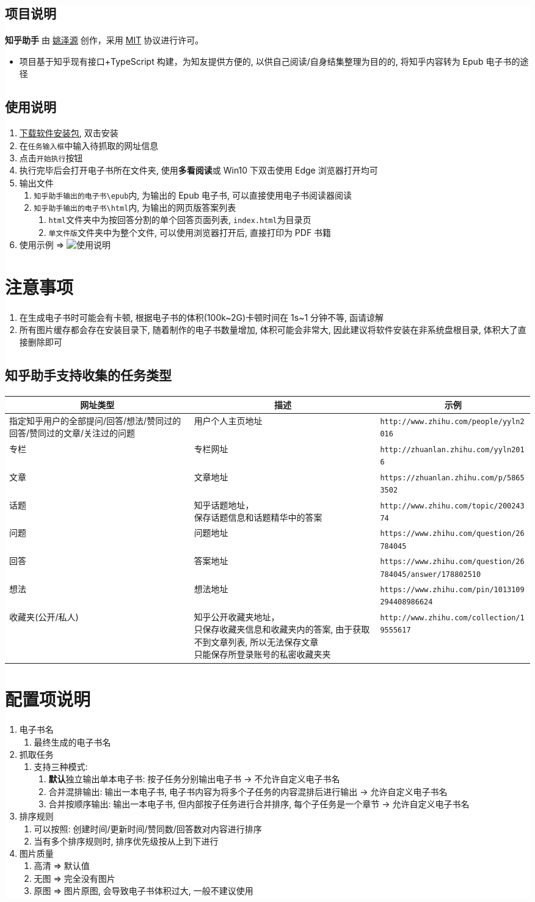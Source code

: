 ## 项目说明

**知乎助手** 由 [姚泽源](http://www.yaozeyuan.online/) 创作，采用 [MIT](http://opensource.org/licenses/MIT) 协议进行许可。

- 项目基于知乎现有接口+TypeScript 构建，为知友提供方便的, 以供自己阅读/自身结集整理为目的的, 将知乎内容转为 Epub 电子书的途径

## 使用说明

1.  [下载软件安装包](https://www.yaozeyuan.online/zhihuhelp), 双击安装
2.  在`任务输入框`中输入待抓取的网址信息
3.  点击`开始执行`按钮
4.  执行完毕后会打开电子书所在文件夹, 使用**多看阅读**或 Win10 下双击使用 Edge 浏览器打开均可
5.  输出文件
    1.  `知乎助手输出的电子书\epub`内, 为输出的 Epub 电子书, 可以直接使用电子书阅读器阅读
    2.  `知乎助手输出的电子书\html`内, 为输出的网页版答案列表
        1.  `html`文件夹中为按回答分割的单个回答页面列表, `index.html`为目录页
        2.  `单文件版`文件夹中为整个文件, 可以使用浏览器打开后, 直接打印为 PDF 书籍
6.  使用示例 =>
    ![使用说明](http://ww1.sinaimg.cn/large/6671cfa8ly1g5w8r66ou7j21b90sijtj.jpg)

# 注意事项

1.  在生成电子书时可能会有卡顿, 根据电子书的体积(100k~2G)卡顿时间在 1s~1 分钟不等, 函请谅解
2.  所有图片缓存都会存在安装目录下, 随着制作的电子书数量增加, 体积可能会非常大, 因此建议将软件安装在非系统盘根目录, 体积大了直接删除即可

## 知乎助手支持收集的任务类型

| 网址类型                                                                | 描述                                                                                                                                    | 示例                                                       |
| ----------------------------------------------------------------------- | --------------------------------------------------------------------------------------------------------------------------------------- | ---------------------------------------------------------- |
| 指定知乎用户的全部提问/回答/想法/赞同过的回答/赞同过的文章/关注过的问题 | 用户个人主页地址                                                                                                                        | `http://www.zhihu.com/people/yyln2016`                     |
| 专栏                                                                    | 专栏网址                                                                                                                                | `http://zhuanlan.zhihu.com/yyln2016`                       |
| 文章                                                                    | 文章地址                                                                                                                                | `https://zhuanlan.zhihu.com/p/58653502`                    |
| 话题                                                                    | 知乎话题地址，<br />保存话题信息和话题精华中的答案                                                                                      | `http://www.zhihu.com/topic/20024374`                      |
| 问题                                                                    | 问题地址                                                                                                                                | `https://www.zhihu.com/question/26784045`                  |
| 回答                                                                    | 答案地址                                                                                                                                | `https://www.zhihu.com/question/26784045/answer/178802510` |
| 想法                                                                    | 想法地址                                                                                                                                | `https://www.zhihu.com/pin/1013109294408986624`            |
| 收藏夹(公开/私人)                                                       | 知乎公开收藏夹地址，<br />只保存收藏夹信息和收藏夹内的答案, 由于获取不到文章列表, 所以无法保存文章<br/>只能保存所登录账号的私密收藏夹夹 | `http://www.zhihu.com/collection/19555617`                 |

# 配置项说明

1.  电子书名
    1.  最终生成的电子书名
2.  抓取任务
    1.  支持三种模式:
        1.  **默认**独立输出单本电子书: 按子任务分别输出电子书 -> 不允许自定义电子书名
        2.  合并混排输出: 输出一本电子书, 电子书内容为将多个子任务的内容混排后进行输出 -> 允许自定义电子书名
        3.  合并按顺序输出: 输出一本电子书, 但内部按子任务进行合并排序, 每个子任务是一个章节 -> 允许自定义电子书名
3.  排序规则
    1.  可以按照: 创建时间/更新时间/赞同数/回答数对内容进行排序
    2.  当有多个排序规则时, 排序优先级按从上到下进行
4.  图片质量
    1.  高清 => 默认值
    2.  无图 => 完全没有图片
    3.  原图 => 图片原图, 会导致电子书体积过大, 一般不建议使用